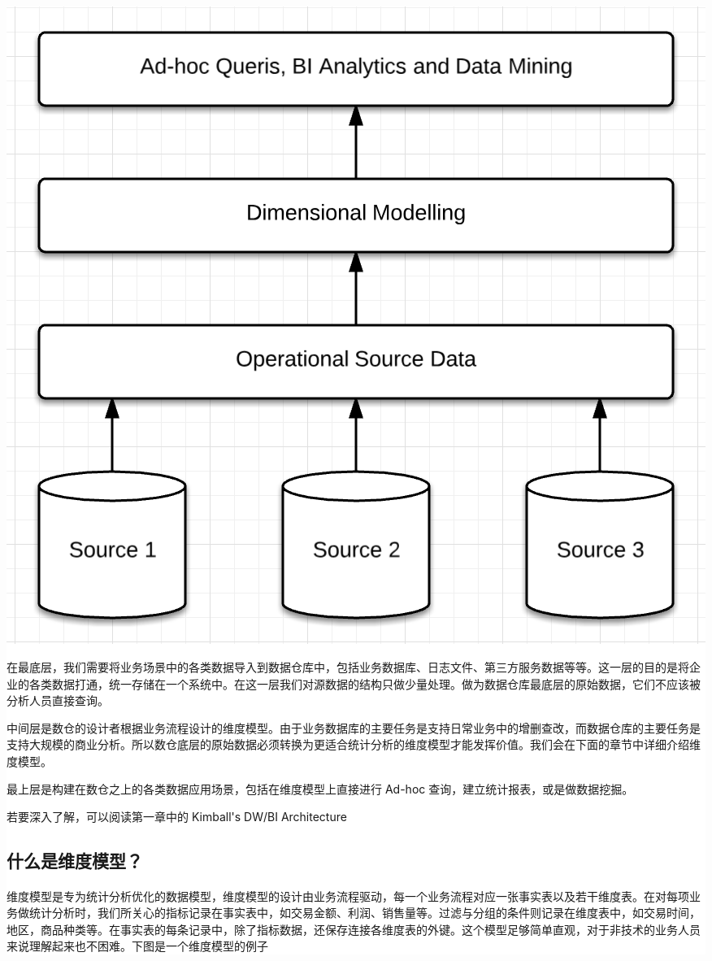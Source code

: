 ![](/images/dw-architecture.png)

在最底层，我们需要将业务场景中的各类数据导入到数据仓库中，包括业务数据库、日志文件、第三方服务数据等等。这一层的目的是将企业的各类数据打通，统一存储在一个系统中。在这一层我们对源数据的结构只做少量处理。做为数据仓库最底层的原始数据，它们不应该被分析人员直接查询。

中间层是数仓的设计者根据业务流程设计的维度模型。由于业务数据库的主要任务是支持日常业务中的增删查改，而数据仓库的主要任务是支持大规模的商业分析。所以数仓底层的原始数据必须转换为更适合统计分析的维度模型才能发挥价值。我们会在下面的章节中详细介绍维度模型。

最上层是构建在数仓之上的各类数据应用场景，包括在维度模型上直接进行 Ad-hoc 查询，建立统计报表，或是做数据挖掘。

若要深入了解，可以阅读第一章中的 Kimball's DW/BI Architecture

什么是维度模型？
--------------
维度模型是专为统计分析优化的数据模型，维度模型的设计由业务流程驱动，每一个业务流程对应一张事实表以及若干维度表。在对每项业务做统计分析时，我们所关心的指标记录在事实表中，如交易金额、利润、销售量等。过滤与分组的条件则记录在维度表中，如交易时间，地区，商品种类等。在事实表的每条记录中，除了指标数据，还保存连接各维度表的外键。这个模型足够简单直观，对于非技术的业务人员来说理解起来也不困难。下图是一个维度模型的例子
